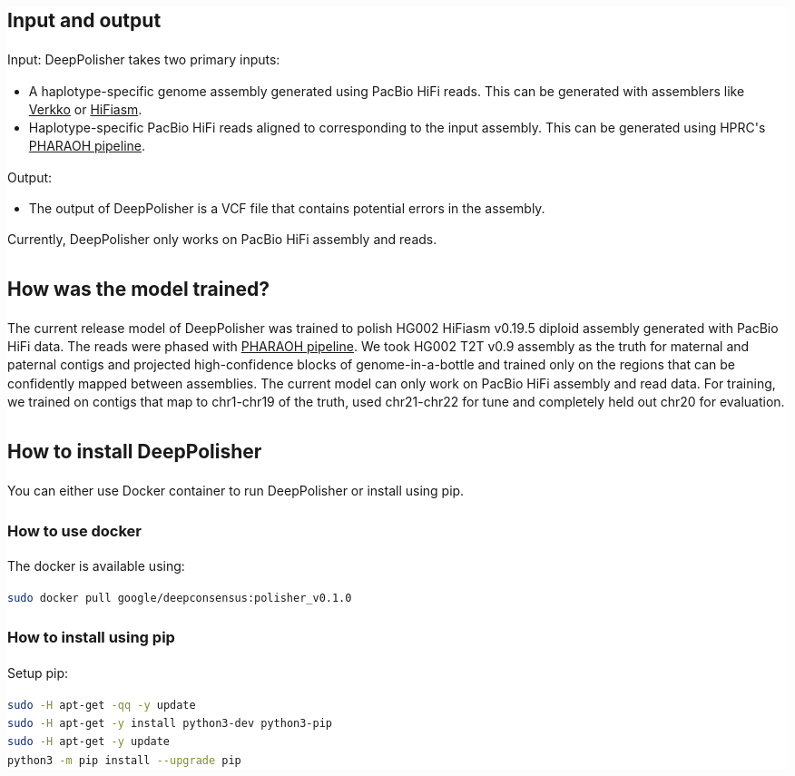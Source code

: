 </p>

## Input and output

Input:
DeepPolisher takes two primary inputs:

* A haplotype-specific genome assembly generated using PacBio HiFi reads.
This can be generated with assemblers like [Verkko](https://github.com/marbl/verkko)
or [HiFiasm](https://github.com/chhylp123/hifiasm).
* Haplotype-specific PacBio HiFi reads aligned to corresponding to the input
assembly. This can be generated using HPRC's [PHARAOH pipeline](https://github.com/miramastoras/hpp_production_workflows/blob/master/QC/wdl/workflows/PHARAOH.wdl).

Output:

* The output of DeepPolisher is a VCF file that contains potential errors
in the assembly.

Currently, DeepPolisher only works on PacBio HiFi assembly and reads.

## How was the model trained?

The current release model of DeepPolisher was trained to polish HG002 HiFiasm
v0.19.5 diploid assembly generated with PacBio HiFi data. The reads were phased
with [PHARAOH pipeline](https://github.com/miramastoras/hpp_production_workflows/blob/master/QC/wdl/workflows/PHARAOH.wdl).
We took HG002 T2T v0.9 assembly as the truth for maternal and paternal contigs
and projected high-confidence blocks of genome-in-a-bottle and trained only on
the regions that can be confidently mapped between assemblies. The current model
can only work on PacBio HiFi assembly and read data. For training, we trained
on contigs that map to chr1-chr19 of the truth, used chr21-chr22 for tune and
completely held out chr20 for evaluation.

## How to install DeepPolisher

You can either use Docker container to run DeepPolisher or install using pip.
### How to use docker

The docker is available using:

```bash
sudo docker pull google/deepconsensus:polisher_v0.1.0
```

### How to install using pip
Setup pip:

```bash
sudo -H apt-get -qq -y update
sudo -H apt-get -y install python3-dev python3-pip
sudo -H apt-get -y update
python3 -m pip install --upgrade pip
```
